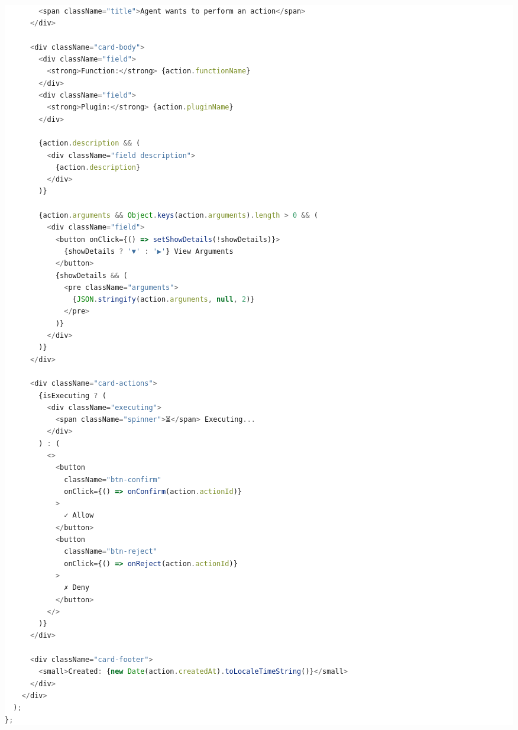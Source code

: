 ```typescript
        <span className="title">Agent wants to perform an action</span>
      </div>
      
      <div className="card-body">
        <div className="field">
          <strong>Function:</strong> {action.functionName}
        </div>
        <div className="field">
          <strong>Plugin:</strong> {action.pluginName}
        </div>
        
        {action.description && (
          <div className="field description">
            {action.description}
          </div>
        )}
        
        {action.arguments && Object.keys(action.arguments).length > 0 && (
          <div className="field">
            <button onClick={() => setShowDetails(!showDetails)}>
              {showDetails ? '▼' : '▶'} View Arguments
            </button>
            {showDetails && (
              <pre className="arguments">
                {JSON.stringify(action.arguments, null, 2)}
              </pre>
            )}
          </div>
        )}
      </div>
      
      <div className="card-actions">
        {isExecuting ? (
          <div className="executing">
            <span className="spinner">⏳</span> Executing...
          </div>
        ) : (
          <>
            <button 
              className="btn-confirm" 
              onClick={() => onConfirm(action.actionId)}
            >
              ✓ Allow
            </button>
            <button 
              className="btn-reject" 
              onClick={() => onReject(action.actionId)}
            >
              ✗ Deny
            </button>
          </>
        )}
      </div>
      
      <div className="card-footer">
        <small>Created: {new Date(action.createdAt).toLocaleTimeString()}</small>
      </div>
    </div>
  );
};
```
